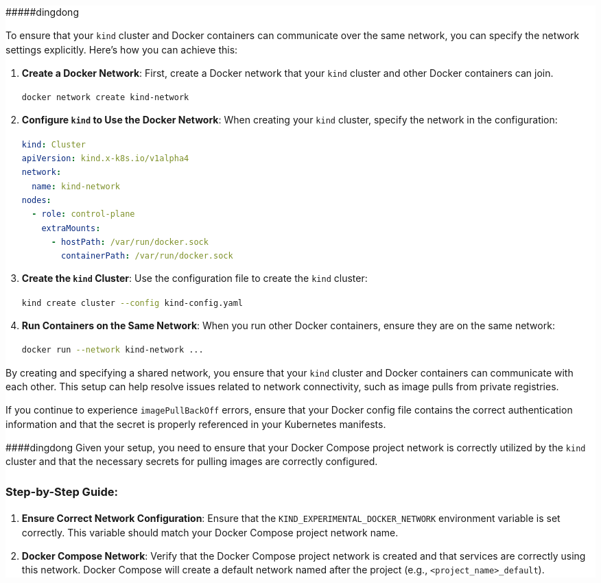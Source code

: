 #####dingdong

To ensure that your `kind` cluster and Docker containers can communicate over the same network, you can specify the network settings explicitly. Here’s how you can achieve this:

1. **Create a Docker Network**:
   First, create a Docker network that your `kind` cluster and other Docker containers can join.
   ```sh
   docker network create kind-network
   ```

2. **Configure `kind` to Use the Docker Network**:
   When creating your `kind` cluster, specify the network in the configuration:
   ```yaml
   kind: Cluster
   apiVersion: kind.x-k8s.io/v1alpha4
   network:
     name: kind-network
   nodes:
     - role: control-plane
       extraMounts:
         - hostPath: /var/run/docker.sock
           containerPath: /var/run/docker.sock
   ```

3. **Create the `kind` Cluster**:
   Use the configuration file to create the `kind` cluster:
   ```sh
   kind create cluster --config kind-config.yaml
   ```

4. **Run Containers on the Same Network**:
   When you run other Docker containers, ensure they are on the same network:
   ```sh
   docker run --network kind-network ...
   ```

By creating and specifying a shared network, you ensure that your `kind` cluster and Docker containers can communicate with each other. This setup can help resolve issues related to network connectivity, such as image pulls from private registries.

If you continue to experience `imagePullBackOff` errors, ensure that your Docker config file contains the correct authentication information and that the secret is properly referenced in your Kubernetes manifests.

####dingdong
Given your setup, you need to ensure that your Docker Compose project network is correctly utilized by the `kind` cluster and that the necessary secrets for pulling images are correctly configured.

### Step-by-Step Guide:

1. **Ensure Correct Network Configuration**:
   Ensure that the `KIND_EXPERIMENTAL_DOCKER_NETWORK` environment variable is set correctly. This variable should match your Docker Compose project network name.

2. **Docker Compose Network**:
   Verify that the Docker Compose project network is created and that services are correctly using this network. Docker Compose will create a default network named after the project (e.g., `<project_name>_default`).
